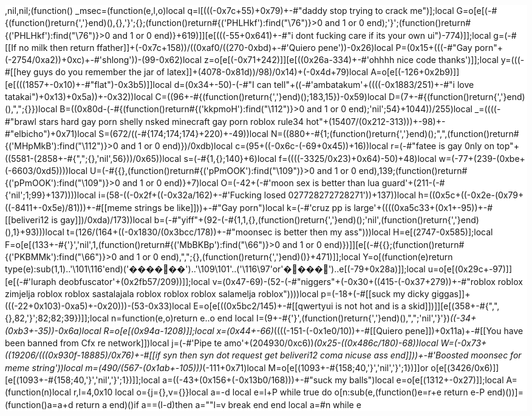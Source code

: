 ,nil,nil;(function() _msec=(function(e,l,o)local q=l[(((-0x7c+55)+0x79)+-#"daddy stop trying to crack me")];local G=o[e[(-#{(function()return{','}end)(),{},'}';{};(function()return#{('PHLHkf'):find("\76")}>0 and 1 or 0 end);'}';(function()return#{('PHLHkf'):find("\76")}>0 and 1 or 0 end)}+619)]][e[(((-55+0x641)+-#"i dont fucking care if its your own ui")-774)]];local g=(-#[[If no milk then return ffather]]+(-0x7c+158))/((0xaf0/((270-0xbd)+-#'Quiero pene'))-0x26)local P=(0x15+(((-#"Gay porn"+(-2754/0xa2))+0xc)+-#'shlong'))-(99-0x62)local z=o[e[(-0x71+242)]][e[((0x26a-334)+-#'ohhhh nice code thanks')]];local y=(((-#[[hey guys do you remember the jar of latex]]+(4078-0x81d))/98)/0x14)+(-0x4d+79)local A=o[e[(-126+0x2b9)]][e[(((1857+-0x10)+-#"flat")-0x3b5)]]local d=(0x34+-50)-(-#"I can tell"+((-#'ambatakum'+((((-0x1883/251)+-#"i love tatakai")+0x13)+0x5a))+-0x32))local C=((96+-#{(function()return{','}end)();183,15})-0x59)local D=(7+-#{(function()return{','}end)(),",";{}})local B=((0x80d-(-#{(function()return#{('kkpmoH'):find("\112")}>0 and 1 or 0 end);'nil';54}+1044))/255)local _=((((-#"brawl stars hard gay porn shelly nsked minecraft gay porn roblox rule34 hot"+(15407/(0x212-313)))+-98)+-#"elbicho")+0x71)local S=(672/((-#{174;174;174}+220)+-49))local N=((880+-#{1;(function()return{','}end)();",",(function()return#{('MHpMkB'):find("\112")}>0 and 1 or 0 end)})/0xdb)local c=(95+((-0x6c-(-69+0x45))+16))local r=(-#"fatee is gay 0nly on top"+((5581-(2858+-#{",";{},'nil',56}))/0x65))local s=(-#{1,{};140}+6)local f=((((-3325/0x23)+0x64)-50)+48)local w=(-77+(239-(0xbe+(-6603/0xd5))))local U=(-#{{},(function()return#{('pPmOOK'):find("\109")}>0 and 1 or 0 end),139;(function()return#{('pPmOOK'):find("\109")}>0 and 1 or 0 end)}+7)local O=(-42+(-#'moon sex is better than lua guard'+(211-(-#{'nil';1;99}+137))))local i=(58-((-0x2f+((-0x32a/162)+-#'Fucking losed 027728272728271'))+137))local h=((0x5c+((-0x2e-(0x79+((-8411+-0x5e)/81)))+-#[[meme strings be like]]))+-#"Gay porn")local k=(-#'cruz pp is large'+((((0xa5c33+(0x1+-95))+-#[[beliveri12 is gay]])/0xda)/173))local b=(-#"yiff"+(92-(-#{1,1,{},(function()return{','}end)();'nil',(function()return{','}end)(),1}+93)))local t=(126/(164+((-0x1830/(0x3bcc/178))+-#"moonsec is better then my ass")))local H=e[(2747-0x585)];local F=o[e[(133+-#{'}','nil',1,(function()return#{('MbBKBp'):find("\66")}>0 and 1 or 0 end)})]][e[(-#{{};(function()return#{('PKBMMk'):find("\66")}>0 and 1 or 0 end),",";{},(function()return{','}end)()}+471)]];local Y=o[(function(e)return type(e):sub(1,1)..'\101\116'end)('����🤣��')..'\109\101'..('\116\97'or'�🤣���🤣')..e[(-79+0x28a)]];local u=o[e[(0x29c+-97)]][e[(-#'luraph deobfuscator'+(0x2fb57/209))]];local v=(0x47-69)-(52-(-#"niggers"+(-0x30+((415-(-0x37+279))+-#"roblox roblox zimjelja roblox roblox sastalajala roblox roblox roblox salamelja roblox"))))local p=(-18+(-#[[suck my dicky giggas]]+(((-22+0x103)-0xa5)+-0x20)))-(53-0x33)local E=o[e[((0x5bc2/145)+-#[[qwertyui is not hot and is a skid]])]][e[(358+-#{",",{},82,'}';82;82;39})]];local n=function(e,o)return e..o end local I=(9+-#{'}',(function()return{','}end)(),",";'nil','}'})*((-34+(0xb3+-35))-0x6a)local R=o[e[(0x94a-1208)]];local x=(0x44+-66)*((((-151-(-0x1e0/10))+-#[[Quiero pene]])+0x11a)+-#[[You have been banned from Cfx re network]])local j=(-#'Pipe te amo'+(204930/0xc6))*(0x25-((0x486c/180)-68))local W=(-0x73+((19206/(((0x930f-18885)/0x76)+-#[[if syn then syn dot request get beliveri12 coma nicuse ass end]]))+-#'Boosted moonsec for meme string'))local m=(490/(567-(0x1ab+-105)))*(-111+0x71)local M=o[e[(1093+-#{158;40,'}','nil','}';1})]]or o[e[(3426/0x6)]][e[(1093+-#{158;40,'}','nil','}';1})]];local a=((-43+(0x156+(-0x13b0/168)))+-#"suck my balls")local e=o[e[(1312+-0x27)]];local A=(function(n)local r,l=4,0x10 local o={j={},v={}}local a=-d local e=l+P while true do o[n:sub(e,(function()e=r+e return e-P end)())]=(function()a=a+d return a end)()if a==(I-d)then a=""l=v break end end local a=#n while
e